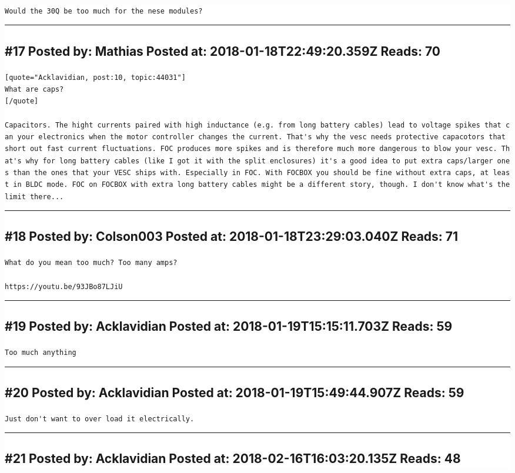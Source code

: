 ```
Would the 30Q be too much for the nese modules?
```

---
## \#17 Posted by: Mathias Posted at: 2018-01-18T22:49:20.359Z Reads: 70

```
[quote="Acklavidian, post:10, topic:44031"]
What are caps?
[/quote]

Capacitors. The hight currents paired with high inductance (e.g. from long battery cables) lead to voltage spikes that can your electronics when the motor controller changes the current. That's why the vesc needs protective capacotors that short out fast current fluctuations. FOC produces more spikes and is therefore much more dangerous to blow your vesc. That's why for long battery cables (like I got it with the split enclosures) it's a good idea to put extra caps/larger ones than the ones that your VESC ships with. Especially in FOC. With FOCBOX you should be fine without extra caps, at least in BLDC mode. FOC on FOCBOX with extra long battery cables might be a different story, though. I don't know what's the limit there...
```

---
## \#18 Posted by: Colson003 Posted at: 2018-01-18T23:29:03.040Z Reads: 71

```
What do you mean too much? Too many amps? 

https://youtu.be/93JBo87LJiU
```

---
## \#19 Posted by: Acklavidian Posted at: 2018-01-19T15:15:11.703Z Reads: 59

```
Too much anything
```

---
## \#20 Posted by: Acklavidian Posted at: 2018-01-19T15:49:44.907Z Reads: 59

```
Just don't want to over load it electrically.
```

---
## \#21 Posted by: Acklavidian Posted at: 2018-02-16T16:03:20.135Z Reads: 48
